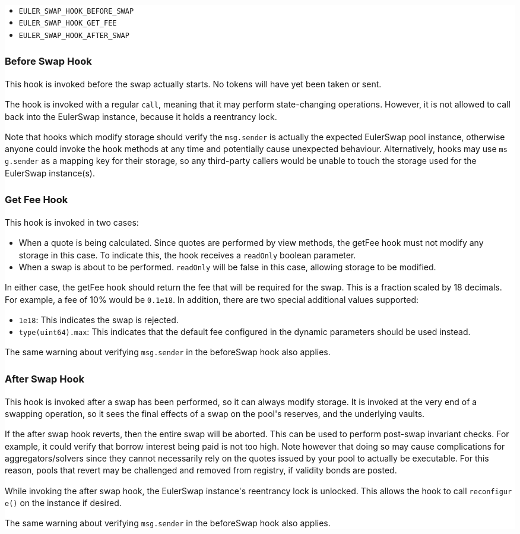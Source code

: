 * `EULER_SWAP_HOOK_BEFORE_SWAP`
* `EULER_SWAP_HOOK_GET_FEE`
* `EULER_SWAP_HOOK_AFTER_SWAP`

### Before Swap Hook

This hook is invoked before the swap actually starts. No tokens will have yet been taken or sent.

The hook is invoked with a regular `call`, meaning that it may perform state-changing operations. However, it is not allowed to call back into the EulerSwap instance, because it holds a reentrancy lock.

Note that hooks which modify storage should verify the `msg.sender` is actually the expected EulerSwap pool instance, otherwise anyone could invoke the hook methods at any time and potentially cause unexpected behaviour. Alternatively, hooks may use `msg.sender` as a mapping key for their storage, so any third-party callers would be unable to touch the storage used for the EulerSwap instance(s).

### Get Fee Hook

This hook is invoked in two cases:

* When a quote is being calculated. Since quotes are performed by view methods, the getFee hook must not modify any storage in this case. To indicate this, the hook receives a `readOnly` boolean parameter.
* When a swap is about to be performed. `readOnly` will be false in this case, allowing storage to be modified.

In either case, the getFee hook should return the fee that will be required for the swap. This is a fraction scaled by 18 decimals. For example, a fee of 10% would be `0.1e18`. In addition, there are two special additional values supported:

* `1e18`: This indicates the swap is rejected.
* `type(uint64).max`: This indicates that the default fee configured in the dynamic parameters should be used instead.

The same warning about verifying `msg.sender` in the beforeSwap hook also applies.

### After Swap Hook

This hook is invoked after a swap has been performed, so it can always modify storage. It is invoked at the very end of a swapping operation, so it sees the final effects of a swap on the pool's reserves, and the underlying vaults.

If the after swap hook reverts, then the entire swap will be aborted. This can be used to perform post-swap invariant checks. For example, it could verify that borrow interest being paid is not too high. Note however that doing so may cause complications for aggregators/solvers since they cannot necessarily rely on the quotes issued by your pool to actually be executable. For this reason, pools that revert may be challenged and removed from registry, if validity bonds are posted.

While invoking the after swap hook, the EulerSwap instance's reentrancy lock is unlocked. This allows the hook to call `reconfigure()` on the instance if desired.

The same warning about verifying `msg.sender` in the beforeSwap hook also applies.
